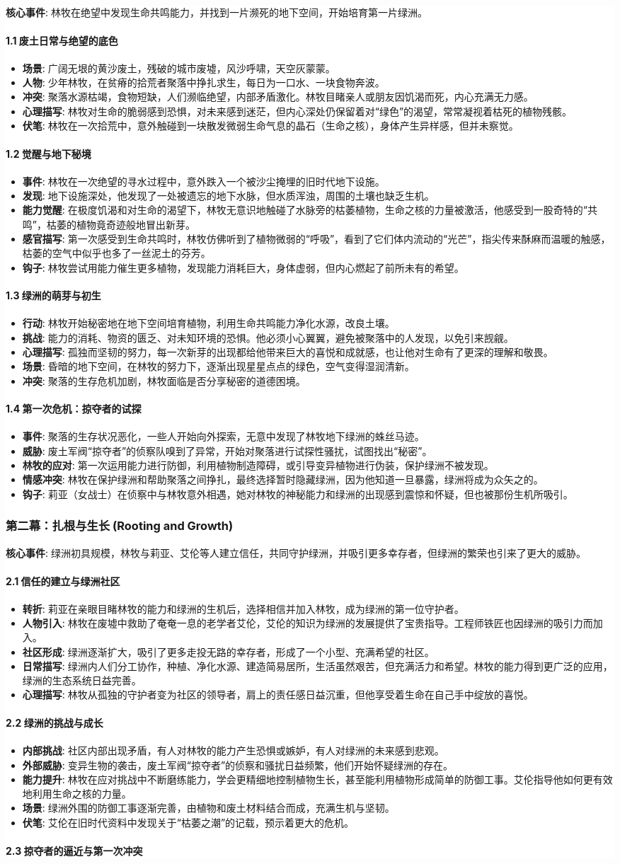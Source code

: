 **核心事件**: 林牧在绝望中发现生命共鸣能力，并找到一片濒死的地下空间，开始培育第一片绿洲。

#### 1.1 废土日常与绝望的底色

*   **场景**: 广阔无垠的黄沙废土，残破的城市废墟，风沙呼啸，天空灰蒙蒙。
*   **人物**: 少年林牧，在贫瘠的拾荒者聚落中挣扎求生，每日为一口水、一块食物奔波。
*   **冲突**: 聚落水源枯竭，食物短缺，人们濒临绝望，内部矛盾激化。林牧目睹亲人或朋友因饥渴而死，内心充满无力感。
*   **心理描写**: 林牧对生命的脆弱感到恐惧，对未来感到迷茫，但内心深处仍保留着对“绿色”的渴望，常常凝视着枯死的植物残骸。
*   **伏笔**: 林牧在一次拾荒中，意外触碰到一块散发微弱生命气息的晶石（生命之核），身体产生异样感，但并未察觉。

#### 1.2 觉醒与地下秘境

*   **事件**: 林牧在一次绝望的寻水过程中，意外跌入一个被沙尘掩埋的旧时代地下设施。
*   **发现**: 地下设施深处，他发现了一处被遗忘的地下水脉，但水质浑浊，周围的土壤也缺乏生机。
*   **能力觉醒**: 在极度饥渴和对生命的渴望下，林牧无意识地触碰了水脉旁的枯萎植物，生命之核的力量被激活，他感受到一股奇特的“共鸣”，枯萎的植物竟奇迹般地冒出新芽。
*   **感官描写**: 第一次感受到生命共鸣时，林牧仿佛听到了植物微弱的“呼吸”，看到了它们体内流动的“光芒”，指尖传来酥麻而温暖的触感，枯萎的空气中似乎也多了一丝泥土的芬芳。
*   **钩子**: 林牧尝试用能力催生更多植物，发现能力消耗巨大，身体虚弱，但内心燃起了前所未有的希望。

#### 1.3 绿洲的萌芽与初生

*   **行动**: 林牧开始秘密地在地下空间培育植物，利用生命共鸣能力净化水源，改良土壤。
*   **挑战**: 能力的消耗、物资的匮乏、对未知环境的恐惧。他必须小心翼翼，避免被聚落中的人发现，以免引来觊觎。
*   **心理描写**: 孤独而坚韧的努力，每一次新芽的出现都给他带来巨大的喜悦和成就感，也让他对生命有了更深的理解和敬畏。
*   **场景**: 昏暗的地下空间，在林牧的努力下，逐渐出现星星点点的绿色，空气变得湿润清新。
*   **冲突**: 聚落的生存危机加剧，林牧面临是否分享秘密的道德困境。

#### 1.4 第一次危机：掠夺者的试探

*   **事件**: 聚落的生存状况恶化，一些人开始向外探索，无意中发现了林牧地下绿洲的蛛丝马迹。
*   **威胁**: 废土军阀“掠夺者”的侦察队嗅到了异常，开始对聚落进行试探性骚扰，试图找出“秘密”。
*   **林牧的应对**: 第一次运用能力进行防御，利用植物制造障碍，或引导变异植物进行伪装，保护绿洲不被发现。
*   **情感冲突**: 林牧在保护绿洲和帮助聚落之间挣扎，最终选择暂时隐藏绿洲，因为他知道一旦暴露，绿洲将成为众矢之的。
*   **钩子**: 莉亚（女战士）在侦察中与林牧意外相遇，她对林牧的神秘能力和绿洲的出现感到震惊和怀疑，但也被那份生机所吸引。

### 第二幕：扎根与生长 (Rooting and Growth)

**核心事件**: 绿洲初具规模，林牧与莉亚、艾伦等人建立信任，共同守护绿洲，并吸引更多幸存者，但绿洲的繁荣也引来了更大的威胁。

#### 2.1 信任的建立与绿洲社区

*   **转折**: 莉亚在亲眼目睹林牧的能力和绿洲的生机后，选择相信并加入林牧，成为绿洲的第一位守护者。
*   **人物引入**: 林牧在废墟中救助了奄奄一息的老学者艾伦，艾伦的知识为绿洲的发展提供了宝贵指导。工程师铁匠也因绿洲的吸引力而加入。
*   **社区形成**: 绿洲逐渐扩大，吸引了更多走投无路的幸存者，形成了一个小型、充满希望的社区。
*   **日常描写**: 绿洲内人们分工协作，种植、净化水源、建造简易居所，生活虽然艰苦，但充满活力和希望。林牧的能力得到更广泛的应用，绿洲的生态系统日益完善。
*   **心理描写**: 林牧从孤独的守护者变为社区的领导者，肩上的责任感日益沉重，但他享受着生命在自己手中绽放的喜悦。

#### 2.2 绿洲的挑战与成长

*   **内部挑战**: 社区内部出现矛盾，有人对林牧的能力产生恐惧或嫉妒，有人对绿洲的未来感到悲观。
*   **外部威胁**: 变异生物的袭击，废土军阀“掠夺者”的侦察和骚扰日益频繁，他们开始怀疑绿洲的存在。
*   **能力提升**: 林牧在应对挑战中不断磨练能力，学会更精细地控制植物生长，甚至能利用植物形成简单的防御工事。艾伦指导他如何更有效地利用生命之核的力量。
*   **场景**: 绿洲外围的防御工事逐渐完善，由植物和废土材料结合而成，充满生机与坚韧。
*   **伏笔**: 艾伦在旧时代资料中发现关于“枯萎之潮”的记载，预示着更大的危机。

#### 2.3 掠夺者的逼近与第一次冲突

